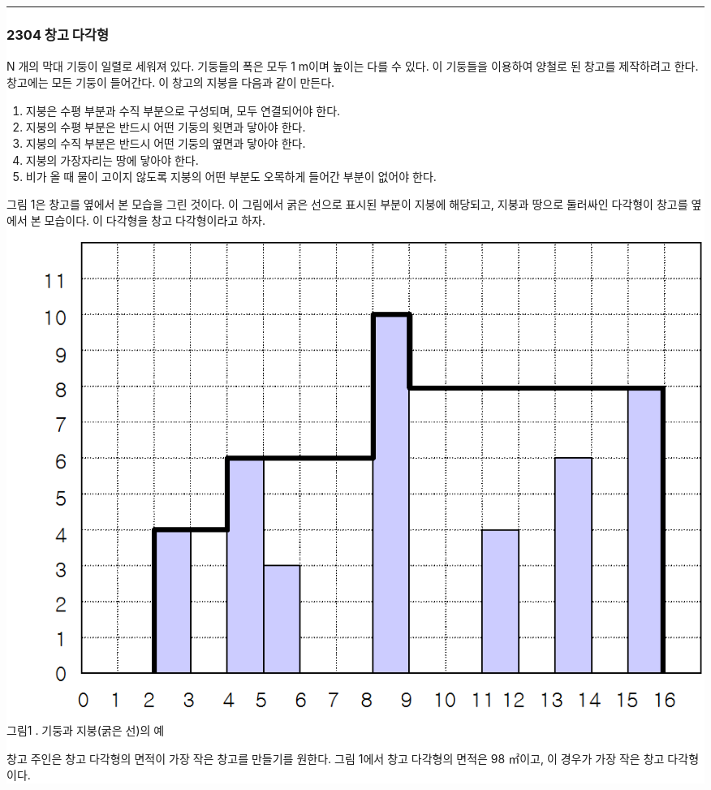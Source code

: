 

---



### 2304 창고 다각형

N 개의 막대 기둥이 일렬로 세워져 있다. 기둥들의 폭은 모두 1 m이며 높이는 다를 수 있다. 이 기둥들을 이용하여 양철로 된 창고를 제작하려고 한다. 창고에는 모든 기둥이 들어간다. 이 창고의 지붕을 다음과 같이 만든다.

1. 지붕은 수평 부분과 수직 부분으로 구성되며, 모두 연결되어야 한다.
2. 지붕의 수평 부분은 반드시 어떤 기둥의 윗면과 닿아야 한다.
3. 지붕의 수직 부분은 반드시 어떤 기둥의 옆면과 닿아야 한다.
4. 지붕의 가장자리는 땅에 닿아야 한다.
5. 비가 올 때 물이 고이지 않도록 지붕의 어떤 부분도 오목하게 들어간 부분이 없어야 한다.

그림 1은 창고를 옆에서 본 모습을 그린 것이다. 이 그림에서 굵은 선으로 표시된 부분이 지붕에 해당되고, 지붕과 땅으로 둘러싸인 다각형이 창고를 옆에서 본 모습이다. 이 다각형을 창고 다각형이라고 하자.

![img](cd.png)
그림1 . 기둥과 지붕(굵은 선)의 예

창고 주인은 창고 다각형의 면적이 가장 작은 창고를 만들기를 원한다. 그림 1에서 창고 다각형의 면적은 98 ㎡이고, 이 경우가 가장 작은 창고 다각형이다.
